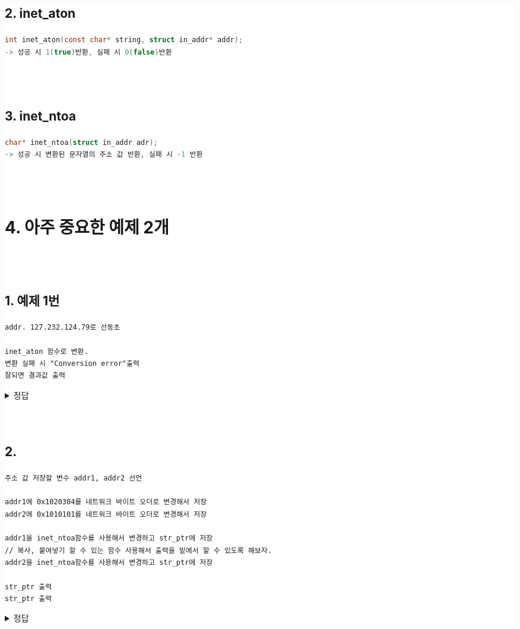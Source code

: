 
## 2. inet_aton
```C
int inet_aton(const char* string, struct in_addr* addr);
-> 성공 시 1(true)반환, 실패 시 0(false)반환
```
<br>
<br>

## 3. inet_ntoa
```c
char* inet_ntoa(struct in_addr adr);
-> 성공 시 변환된 문자열의 주소 값 반환, 실패 시 -1 반환
```
<br>
<br>

# 4. 아주 중요한 예제 2개
<br>
<br>

## 1. 예제 1번
```
addr. 127.232.124.79로 선동초

inet_aton 함수로 변환.
변환 실패 시 "Conversion error"출력
잘되면 결과값 출력
```

<details><summary> 정답 </summary></details>


<br>
<br>


## 2. 
```
주소 값 저장할 변수 addr1, addr2 선언

addr1에 0x1020304를 네트워크 바이트 오더로 변경해서 저장
addr2에 0x1010101를 네트워크 바이트 오더로 변경해서 저장

addr1을 inet_ntoa함수를 사용해서 변경하고 str_ptr에 저장
// 복사, 붙여넣기 할 수 있는 함수 사용해서 출력을 밑에서 할 수 있도록 해보자.
addr2을 inet_ntoa함수를 사용해서 변경하고 str_ptr에 저장

str_ptr 출력
str_ptr 출력
```

<details><summary> 정답 </summary></details>